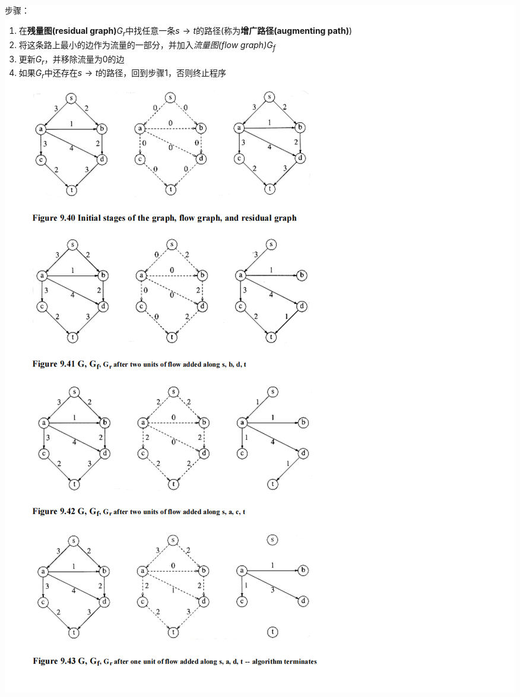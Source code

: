 
步骤：
1.  在**残量图(residual graph)**$G_r$中找任意一条$s \rightarrow t$的路径(称为**增广路径(augmenting path)**)
2. 将这条路上最小的边作为流量的一部分，并加入*流量图(flow graph)*$G_f$
3. 更新$G_r$，并移除流量为0的边
4. 如果$G_r$中还存在$s \rightarrow t$的路径，回到步骤1，否则终止程序
![](./Images/C9/1.png)
